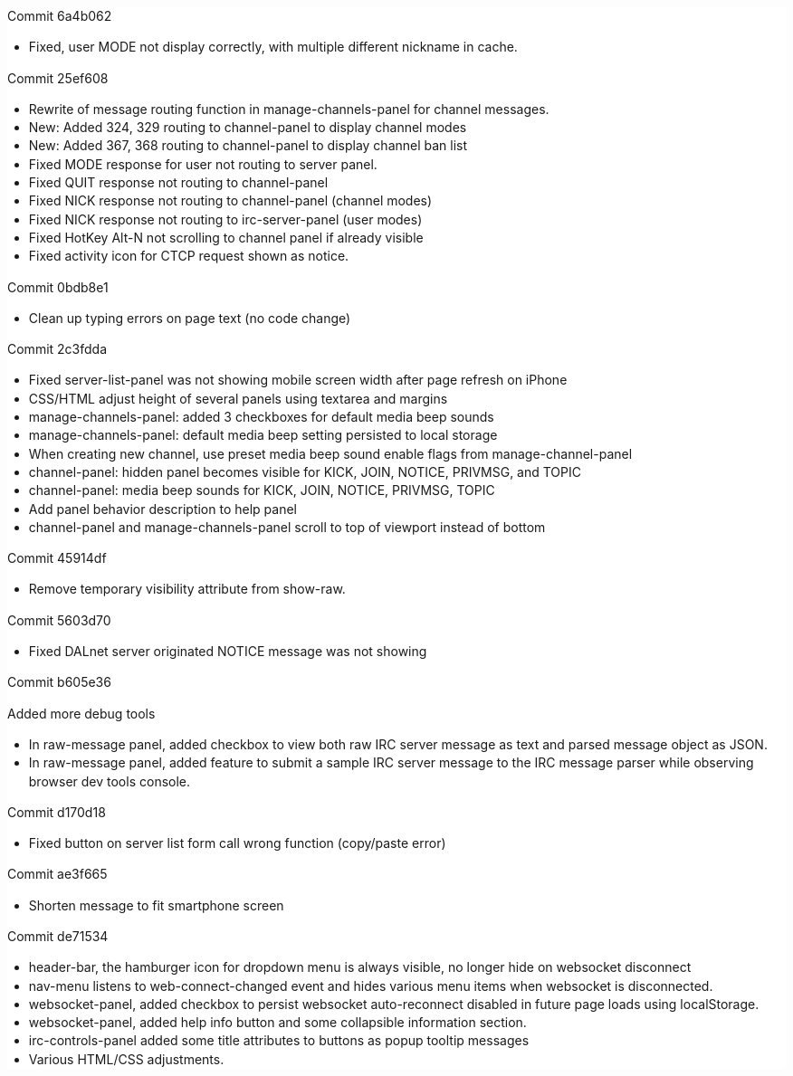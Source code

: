 Commit 6a4b062

- Fixed, user MODE not display correctly, with multiple different nickname in cache.

Commit 25ef608

- Rewrite of message routing function in manage-channels-panel for channel messages.
- New: Added 324, 329 routing to channel-panel to display channel modes
- New: Added 367, 368 routing to channel-panel to display channel ban list
- Fixed MODE response for user not routing to server panel.
- Fixed QUIT response not routing to channel-panel
- Fixed NICK response not routing to channel-panel (channel modes)
- Fixed NICK response not routing to irc-server-panel (user modes)
- Fixed HotKey Alt-N not scrolling to channel panel if already visible
- Fixed activity icon for CTCP request shown as notice.

Commit 0bdb8e1

- Clean up typing errors on page text (no code change)

Commit 2c3fdda

- Fixed server-list-panel was not showing mobile screen width after page refresh on iPhone
- CSS/HTML adjust height of several panels using textarea and margins
- manage-channels-panel: added 3 checkboxes for default media beep sounds
- manage-channels-panel: default media beep setting persisted to local storage
- When creating new channel, use preset media beep sound enable flags from manage-channel-panel
- channel-panel: hidden panel becomes visible for KICK, JOIN, NOTICE, PRIVMSG, and TOPIC
- channel-panel: media beep sounds for KICK, JOIN, NOTICE, PRIVMSG, TOPIC
- Add panel behavior description to help panel
- channel-panel and manage-channels-panel scroll to top of viewport instead of bottom

Commit 45914df

- Remove temporary visibility attribute from show-raw.

Commit 5603d70

- Fixed DALnet server originated NOTICE message was not showing

Commit b605e36

Added more debug tools

- In raw-message panel, added checkbox to view both raw IRC server message as text and parsed message object as JSON.
- In raw-message panel, added feature to submit a sample IRC server message to the IRC message parser while observing browser dev tools console.

Commit d170d18

- Fixed button on server list form call wrong function (copy/paste error)

Commit ae3f665

- Shorten message to fit smartphone screen

Commit de71534

- header-bar, the hamburger icon for dropdown menu is always visible, no longer hide on websocket disconnect
- nav-menu listens to web-connect-changed event and hides various menu items when websocket is disconnected.
- websocket-panel, added checkbox to persist websocket auto-reconnect disabled in future page loads using localStorage.
- websocket-panel, added help info button and some collapsible information section.
- irc-controls-panel added some title attributes to buttons as popup tooltip messages
- Various HTML/CSS adjustments.

